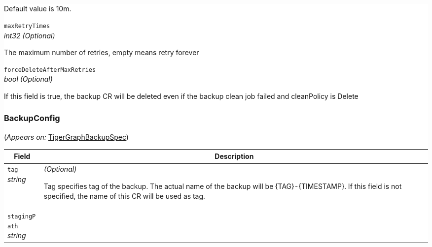 Default value is 10m.</p>
</td>
</tr>
<tr>
<td>
<code>maxRetryTimes</code></br>
<em>
int32
</em>
</td>
<td>
<em>(Optional)</em>
<p>The maximum number of retries, empty means retry forever</p>
</td>
</tr>
<tr>
<td>
<code>forceDeleteAfterMaxRetries</code></br>
<em>
bool
</em>
</td>
<td>
<em>(Optional)</em>
<p>If this field is true, the backup CR will be deleted even if
the backup clean job failed and cleanPolicy is Delete</p>
</td>
</tr>
</tbody>
</table>
<h3 id="graphdb.tigergraph.com/v1alpha1.BackupConfig">BackupConfig</h3>
<p>
(<em>Appears on:</em>
<a href="#graphdb.tigergraph.com/v1alpha1.TigerGraphBackupSpec">TigerGraphBackupSpec</a>)
</p>
<p>
</p>
<table>
<thead>
<tr>
<th>Field</th>
<th>Description</th>
</tr>
</thead>
<tbody>
<tr>
<td>
<code>tag</code></br>
<em>
string
</em>
</td>
<td>
<em>(Optional)</em>
<p>Tag specifies tag of the backup. The actual name of the backup
will be {TAG}-{TIMESTAMP}. If this field is not specified, the name
of this CR will be used as tag.</p>
</td>
</tr>
<tr>
<td>
<code>stagingPath</code></br>
<em>
string